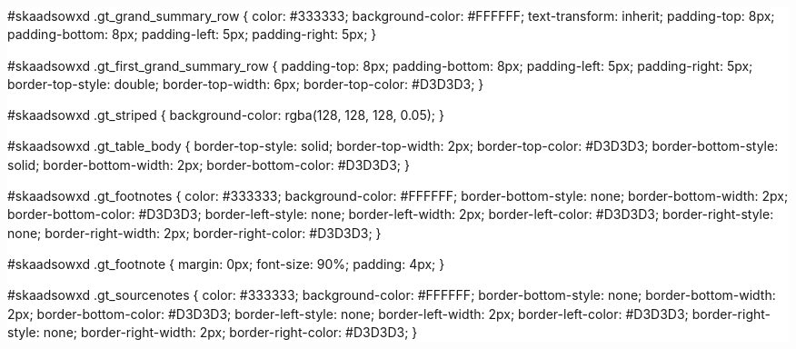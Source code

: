 #skaadsowxd .gt_grand_summary_row {
  color: #333333;
  background-color: #FFFFFF;
  text-transform: inherit;
  padding-top: 8px;
  padding-bottom: 8px;
  padding-left: 5px;
  padding-right: 5px;
}

#skaadsowxd .gt_first_grand_summary_row {
  padding-top: 8px;
  padding-bottom: 8px;
  padding-left: 5px;
  padding-right: 5px;
  border-top-style: double;
  border-top-width: 6px;
  border-top-color: #D3D3D3;
}

#skaadsowxd .gt_striped {
  background-color: rgba(128, 128, 128, 0.05);
}

#skaadsowxd .gt_table_body {
  border-top-style: solid;
  border-top-width: 2px;
  border-top-color: #D3D3D3;
  border-bottom-style: solid;
  border-bottom-width: 2px;
  border-bottom-color: #D3D3D3;
}

#skaadsowxd .gt_footnotes {
  color: #333333;
  background-color: #FFFFFF;
  border-bottom-style: none;
  border-bottom-width: 2px;
  border-bottom-color: #D3D3D3;
  border-left-style: none;
  border-left-width: 2px;
  border-left-color: #D3D3D3;
  border-right-style: none;
  border-right-width: 2px;
  border-right-color: #D3D3D3;
}

#skaadsowxd .gt_footnote {
  margin: 0px;
  font-size: 90%;
  padding: 4px;
}

#skaadsowxd .gt_sourcenotes {
  color: #333333;
  background-color: #FFFFFF;
  border-bottom-style: none;
  border-bottom-width: 2px;
  border-bottom-color: #D3D3D3;
  border-left-style: none;
  border-left-width: 2px;
  border-left-color: #D3D3D3;
  border-right-style: none;
  border-right-width: 2px;
  border-right-color: #D3D3D3;
}
